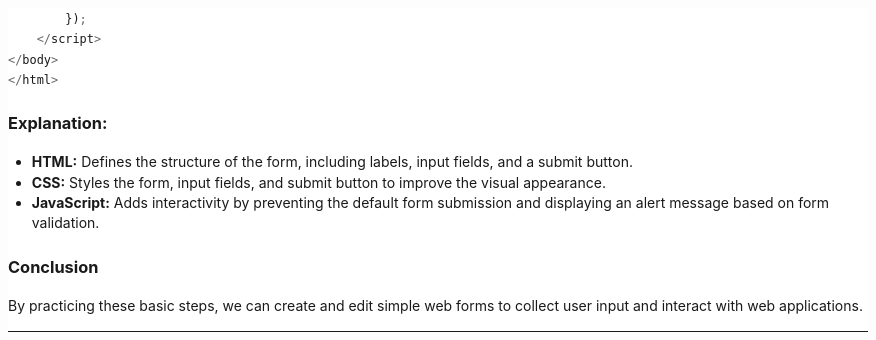 ```javascript
        });
    </script>
</body>
</html>
```

### Explanation:
- **HTML:** Defines the structure of the form, including labels, input fields, and a submit button.
- **CSS:** Styles the form, input fields, and submit button to improve the visual appearance.
- **JavaScript:** Adds interactivity by preventing the default form submission and displaying an alert message based on form validation.

### Conclusion
By practicing these basic steps, we can create and edit simple web forms to collect user input and interact with web applications.

---